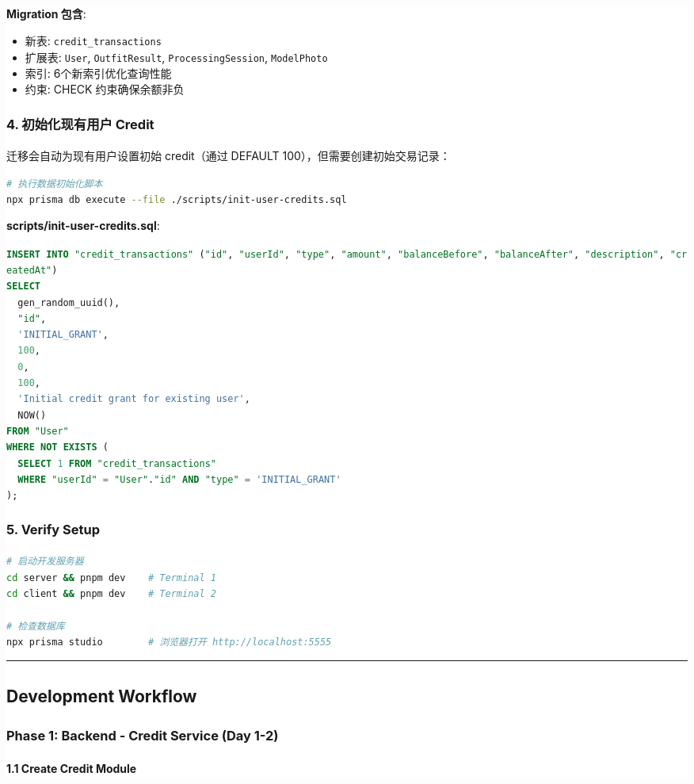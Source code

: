 **Migration 包含**:
- 新表: `credit_transactions`
- 扩展表: `User`, `OutfitResult`, `ProcessingSession`, `ModelPhoto`
- 索引: 6个新索引优化查询性能
- 约束: CHECK 约束确保余额非负

### 4. 初始化现有用户 Credit

迁移会自动为现有用户设置初始 credit（通过 DEFAULT 100），但需要创建初始交易记录：

```bash
# 执行数据初始化脚本
npx prisma db execute --file ./scripts/init-user-credits.sql
```

**scripts/init-user-credits.sql**:
```sql
INSERT INTO "credit_transactions" ("id", "userId", "type", "amount", "balanceBefore", "balanceAfter", "description", "createdAt")
SELECT
  gen_random_uuid(),
  "id",
  'INITIAL_GRANT',
  100,
  0,
  100,
  'Initial credit grant for existing user',
  NOW()
FROM "User"
WHERE NOT EXISTS (
  SELECT 1 FROM "credit_transactions"
  WHERE "userId" = "User"."id" AND "type" = 'INITIAL_GRANT'
);
```

### 5. Verify Setup

```bash
# 启动开发服务器
cd server && pnpm dev    # Terminal 1
cd client && pnpm dev    # Terminal 2

# 检查数据库
npx prisma studio        # 浏览器打开 http://localhost:5555
```

---

## Development Workflow

### Phase 1: Backend - Credit Service (Day 1-2)

#### 1.1 Create Credit Module
